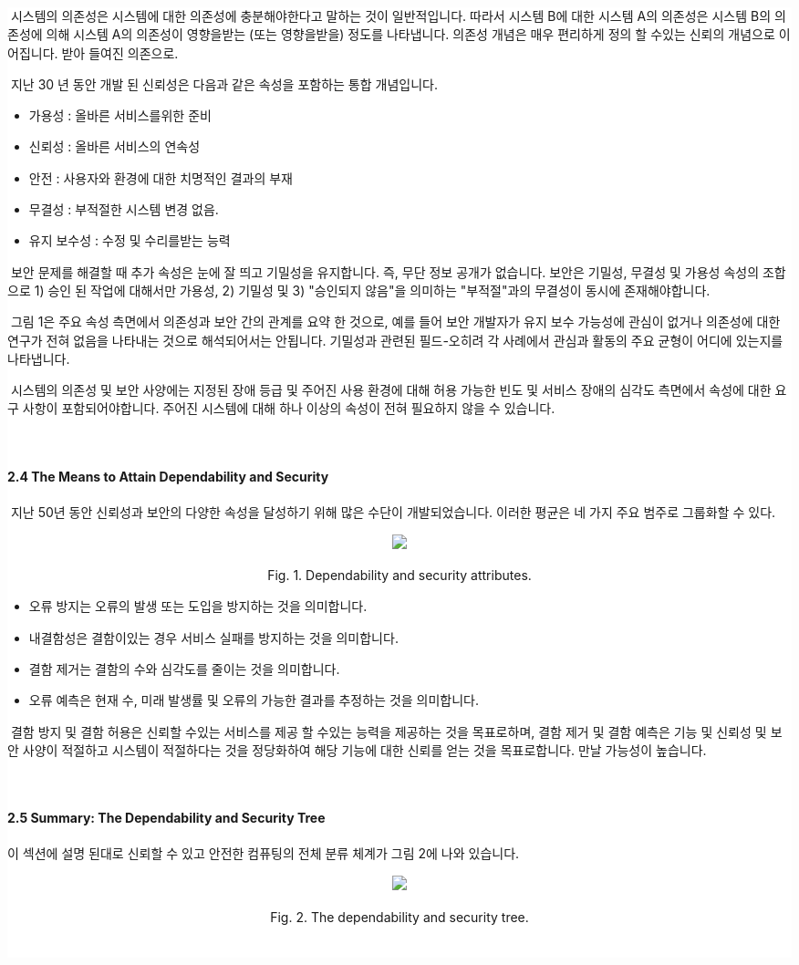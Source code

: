 &nbsp;시스템의 의존성은 시스템에 대한 의존성에 충분해야한다고 말하는 것이 일반적입니다. 따라서 시스템 B에 대한 시스템 A의 의존성은 시스템 B의 의존성에 의해 시스템 A의 의존성이 영향을받는 (또는 영향을받을) 정도를 나타냅니다. 의존성 개념은 매우 편리하게 정의 할 수있는 신뢰의 개념으로 이어집니다. 받아 들여진 의존으로.

&nbsp;지난 30 년 동안 개발 된 신뢰성은 다음과 같은 속성을 포함하는 통합 개념입니다.

- 가용성 : 올바른 서비스를위한 준비

- 신뢰성 : 올바른 서비스의 연속성

- 안전 : 사용자와 환경에 대한 치명적인 결과의 부재

- 무결성 : 부적절한 시스템 변경 없음.

- 유지 보수성 : 수정 및 수리를받는 능력

&nbsp;보안 문제를 해결할 때 추가 속성은 눈에 잘 띄고 기밀성을 유지합니다. 즉, 무단 정보 공개가 없습니다. 보안은 기밀성, 무결성 및 가용성 속성의 조합으로 1) 승인 된 작업에 대해서만 가용성, 2) 기밀성 및 3) "승인되지 않음"을 의미하는 "부적절"과의 무결성이 동시에 존재해야합니다.

&nbsp;그림 1은 주요 속성 측면에서 의존성과 보안 간의 관계를 요약 한 것으로, 예를 들어 보안 개발자가 유지 보수 가능성에 관심이 없거나 의존성에 대한 연구가 전혀 없음을 나타내는 것으로 해석되어서는 안됩니다. 기밀성과 관련된 필드-오히려 각 사례에서 관심과 활동의 주요 균형이 어디에 있는지를 나타냅니다.

&nbsp;시스템의 의존성 및 보안 사양에는 지정된 장애 등급 및 주어진 사용 환경에 대해 허용 가능한 빈도 및 서비스 장애의 심각도 측면에서 속성에 대한 요구 사항이 포함되어야합니다. 주어진 시스템에 대해 하나 이상의 속성이 전혀 필요하지 않을 수 있습니다.

<br/>

#### 2.4 The Means to Attain Dependability and Security

&nbsp;지난 50년 동안 신뢰성과 보안의 다양한 속성을 달성하기 위해 많은 수단이 개발되었습니다. 이러한 평균은 네 가지 주요 범주로 그룹화할 수 있다.

<p align="center">
    <img src="README.assets/BasicConceptsAndTaxonomyOfDependableAndSecureComputingFig1.png"/>
    <div align="center">Fig. 1. Dependability and security attributes.</div>
</p>


- 오류 방지는 오류의 발생 또는 도입을 방지하는 것을 의미합니다.

- 내결함성은 결함이있는 경우 서비스 실패를 방지하는 것을 의미합니다.

- 결함 제거는 결함의 수와 심각도를 줄이는 것을 의미합니다.

- 오류 예측은 현재 수, 미래 발생률 및 오류의 가능한 결과를 추정하는 것을 의미합니다.

&nbsp;결함 방지 및 결함 허용은 신뢰할 수있는 서비스를 제공 할 수있는 능력을 제공하는 것을 목표로하며, 결함 제거 및 결함 예측은 기능 및 신뢰성 및 보안 사양이 적절하고 시스템이 적절하다는 것을 정당화하여 해당 기능에 대한 신뢰를 얻는 것을 목표로합니다. 만날 가능성이 높습니다.

<br/>

#### 2.5 Summary: The Dependability and Security Tree

이 섹션에 설명 된대로 신뢰할 수 있고 안전한 컴퓨팅의 전체 분류 체계가 그림 2에 나와 있습니다.

<p align="center">
    <img src="README.assets/BasicConceptsAndTaxonomyOfDependableAndSecureComputingFig2.png"/>
    <div align="center">Fig. 2. The dependability and security tree.</div>
</p>

<br/>
